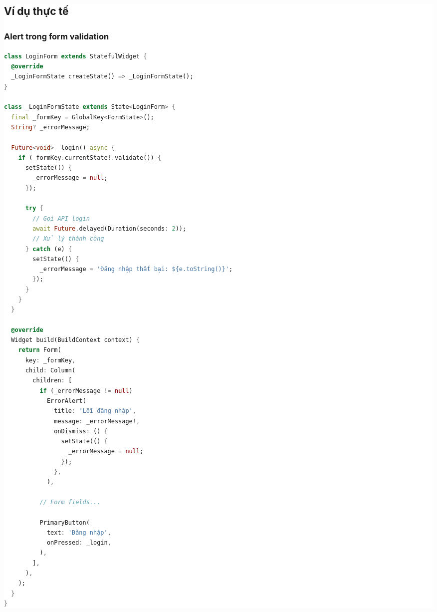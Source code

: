 ## Ví dụ thực tế

### Alert trong form validation
```dart
class LoginForm extends StatefulWidget {
  @override
  _LoginFormState createState() => _LoginFormState();
}

class _LoginFormState extends State<LoginForm> {
  final _formKey = GlobalKey<FormState>();
  String? _errorMessage;

  Future<void> _login() async {
    if (_formKey.currentState!.validate()) {
      setState(() {
        _errorMessage = null;
      });

      try {
        // Gọi API login
        await Future.delayed(Duration(seconds: 2));
        // Xử lý thành công
      } catch (e) {
        setState(() {
          _errorMessage = 'Đăng nhập thất bại: ${e.toString()}';
        });
      }
    }
  }

  @override
  Widget build(BuildContext context) {
    return Form(
      key: _formKey,
      child: Column(
        children: [
          if (_errorMessage != null)
            ErrorAlert(
              title: 'Lỗi đăng nhập',
              message: _errorMessage!,
              onDismiss: () {
                setState(() {
                  _errorMessage = null;
                });
              },
            ),
          
          // Form fields...
          
          PrimaryButton(
            text: 'Đăng nhập',
            onPressed: _login,
          ),
        ],
      ),
    );
  }
}
```
